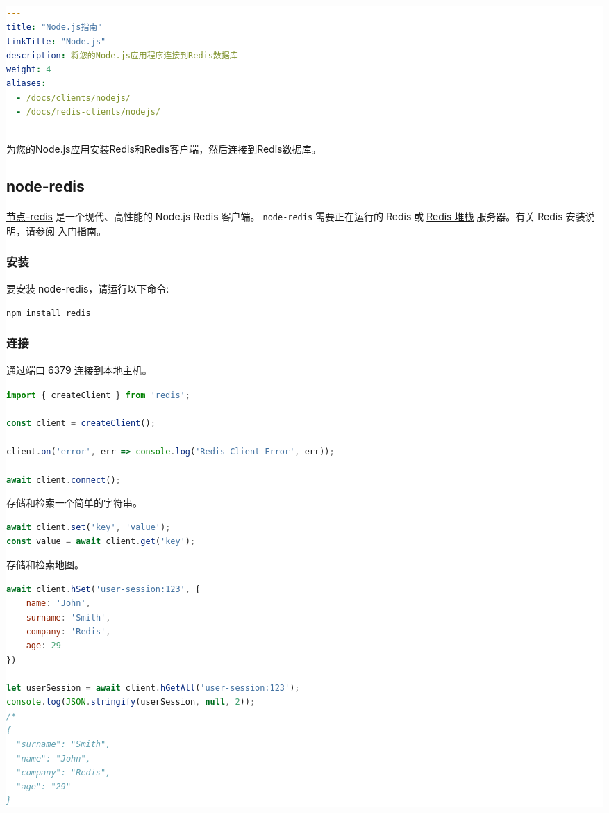 ```yaml
---
title: "Node.js指南"
linkTitle: "Node.js"
description: 将您的Node.js应用程序连接到Redis数据库
weight: 4
aliases:
  - /docs/clients/nodejs/
  - /docs/redis-clients/nodejs/
---
```


为您的Node.js应用安装Redis和Redis客户端，然后连接到Redis数据库。

## node-redis

[节点-redis](https://github.com/redis/node-redis) 是一个现代、高性能的 Node.js Redis 客户端。
`node-redis` 需要正在运行的 Redis 或 [Redis 堆栈](https://redis.io/docs/getting-started/install-stack/) 服务器。有关 Redis 安装说明，请参阅 [入门指南](/docs/getting-started/)。

### 安装

要安装 node-redis，请运行以下命令:

```
npm install redis
```

### 连接

通过端口 6379 连接到本地主机。

```js
import { createClient } from 'redis';

const client = createClient();

client.on('error', err => console.log('Redis Client Error', err));

await client.connect();
```

存储和检索一个简单的字符串。

```js
await client.set('key', 'value');
const value = await client.get('key');
```

存储和检索地图。

```js
await client.hSet('user-session:123', {
    name: 'John',
    surname: 'Smith',
    company: 'Redis',
    age: 29
})

let userSession = await client.hGetAll('user-session:123');
console.log(JSON.stringify(userSession, null, 2));
/*
{
  "surname": "Smith",
  "name": "John",
  "company": "Redis",
  "age": "29"
}
```